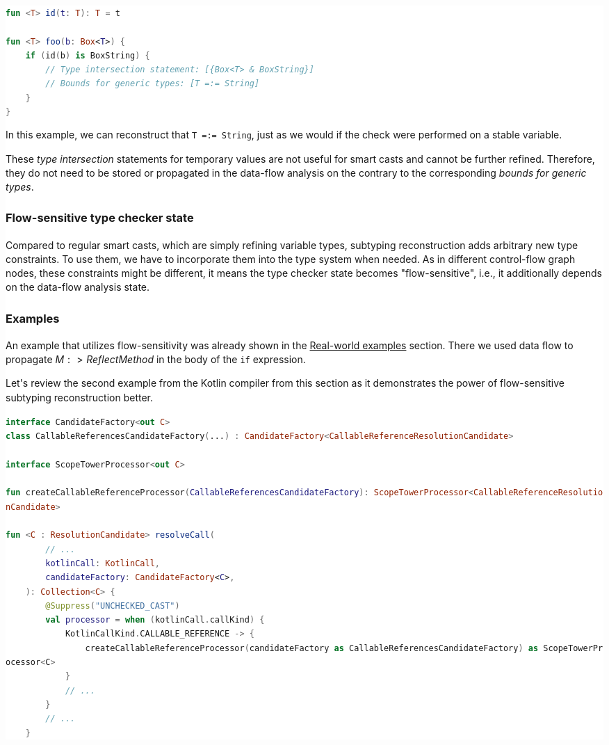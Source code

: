 ```kotlin
fun <T> id(t: T): T = t

fun <T> foo(b: Box<T>) {
    if (id(b) is BoxString) {
        // Type intersection statement: [{Box<T> & BoxString}]
        // Bounds for generic types: [T =:= String]
    }
}
```

In this example, we can reconstruct that `T =:= String`, 
just as we would if the check were performed on a stable variable.

These *type intersection* statements for temporary values are not useful for smart casts and cannot be further refined. 
Therefore, they do not need to be stored or propagated in the data-flow analysis on the contrary to the corresponding *bounds for generic types*.

### Flow-sensitive type checker state

Compared to regular smart casts, which are simply refining variable types, subtyping reconstruction adds arbitrary new type constraints.
To use them, we have to incorporate them into the type system when needed.
As in different control-flow graph nodes, these constraints might be different, it means the type checker state becomes "flow-sensitive", i.e., it additionally depends on the data-flow analysis state.

### Examples

An example that utilizes flow-sensitivity was already shown in the [Real-world examples](#real-world-examples) section.
There we used data flow to propagate $M :> ReflectMethod$ in the body of the `if` expression.

Let's review the second example from the Kotlin compiler from this section as it demonstrates the power of flow-sensitive subtyping reconstruction better.

```Kotlin
interface CandidateFactory<out C>
class CallableReferencesCandidateFactory(...) : CandidateFactory<CallableReferenceResolutionCandidate>

interface ScopeTowerProcessor<out C>

fun createCallableReferenceProcessor(CallableReferencesCandidateFactory): ScopeTowerProcessor<CallableReferenceResolutionCandidate>

fun <C : ResolutionCandidate> resolveCall(
        // ...
        kotlinCall: KotlinCall,
        candidateFactory: CandidateFactory<C>,
    ): Collection<C> {
        @Suppress("UNCHECKED_CAST")
        val processor = when (kotlinCall.callKind) {
            KotlinCallKind.CALLABLE_REFERENCE -> {
                createCallableReferenceProcessor(candidateFactory as CallableReferencesCandidateFactory) as ScopeTowerProcessor<C>
            }
            // ...
        }
        // ...
    }
```
